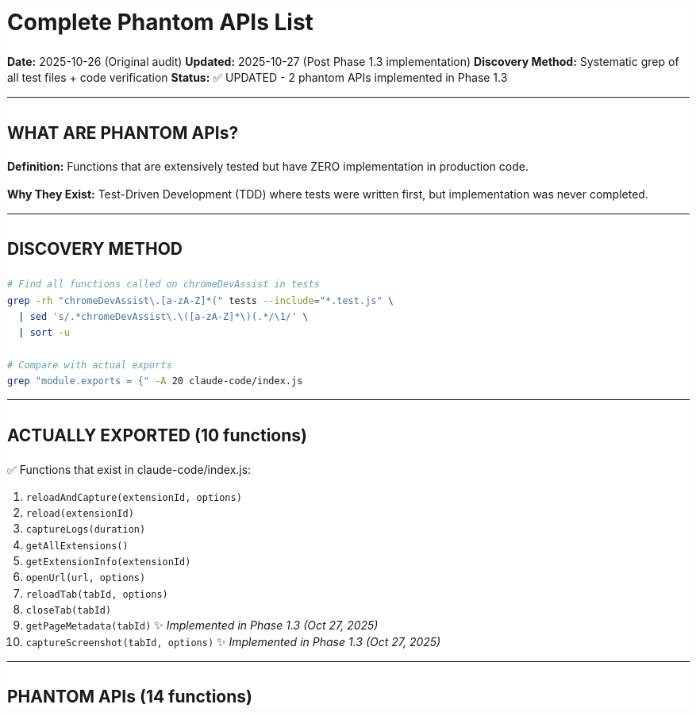 # Complete Phantom APIs List

**Date:** 2025-10-26 (Original audit)
**Updated:** 2025-10-27 (Post Phase 1.3 implementation)
**Discovery Method:** Systematic grep of all test files + code verification
**Status:** ✅ UPDATED - 2 phantom APIs implemented in Phase 1.3

---

## WHAT ARE PHANTOM APIs?

**Definition:** Functions that are extensively tested but have ZERO implementation in production code.

**Why They Exist:** Test-Driven Development (TDD) where tests were written first, but implementation was never completed.

---

## DISCOVERY METHOD

```bash
# Find all functions called on chromeDevAssist in tests
grep -rh "chromeDevAssist\.[a-zA-Z]*(" tests --include="*.test.js" \
  | sed 's/.*chromeDevAssist\.\([a-zA-Z]*\)(.*/\1/' \
  | sort -u

# Compare with actual exports
grep "module.exports = {" -A 20 claude-code/index.js
```

---

## ACTUALLY EXPORTED (10 functions)

✅ Functions that exist in claude-code/index.js:

1. `reloadAndCapture(extensionId, options)`
2. `reload(extensionId)`
3. `captureLogs(duration)`
4. `getAllExtensions()`
5. `getExtensionInfo(extensionId)`
6. `openUrl(url, options)`
7. `reloadTab(tabId, options)`
8. `closeTab(tabId)`
9. `getPageMetadata(tabId)` ✨ _Implemented in Phase 1.3 (Oct 27, 2025)_
10. `captureScreenshot(tabId, options)` ✨ _Implemented in Phase 1.3 (Oct 27, 2025)_

---

## PHANTOM APIs (14 functions)
